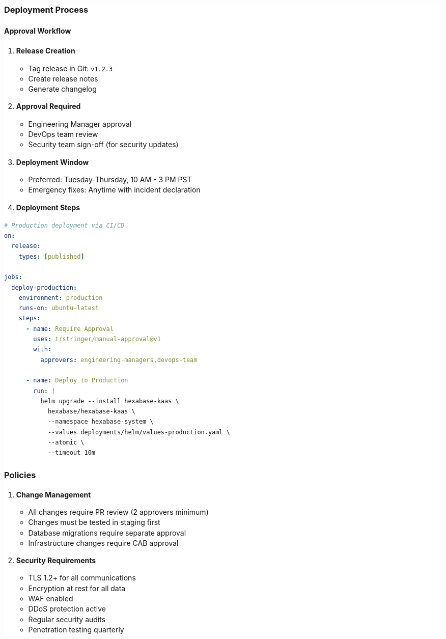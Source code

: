 ### Deployment Process

#### Approval Workflow
1. **Release Creation**
   - Tag release in Git: `v1.2.3`
   - Create release notes
   - Generate changelog

2. **Approval Required**
   - Engineering Manager approval
   - DevOps team review
   - Security team sign-off (for security updates)

3. **Deployment Window**
   - Preferred: Tuesday-Thursday, 10 AM - 3 PM PST
   - Emergency fixes: Anytime with incident declaration

4. **Deployment Steps**
```yaml
# Production deployment via CI/CD
on:
  release:
    types: [published]

jobs:
  deploy-production:
    environment: production
    runs-on: ubuntu-latest
    steps:
      - name: Require Approval
        uses: trstringer/manual-approval@v1
        with:
          approvers: engineering-managers,devops-team
          
      - name: Deploy to Production
        run: |
          helm upgrade --install hexabase-kaas \
            hexabase/hexabase-kaas \
            --namespace hexabase-system \
            --values deployments/helm/values-production.yaml \
            --atomic \
            --timeout 10m
```

### Policies

1. **Change Management**
   - All changes require PR review (2 approvers minimum)
   - Changes must be tested in staging first
   - Database migrations require separate approval
   - Infrastructure changes require CAB approval

2. **Security Requirements**
   - TLS 1.2+ for all communications
   - Encryption at rest for all data
   - WAF enabled
   - DDoS protection active
   - Regular security audits
   - Penetration testing quarterly
